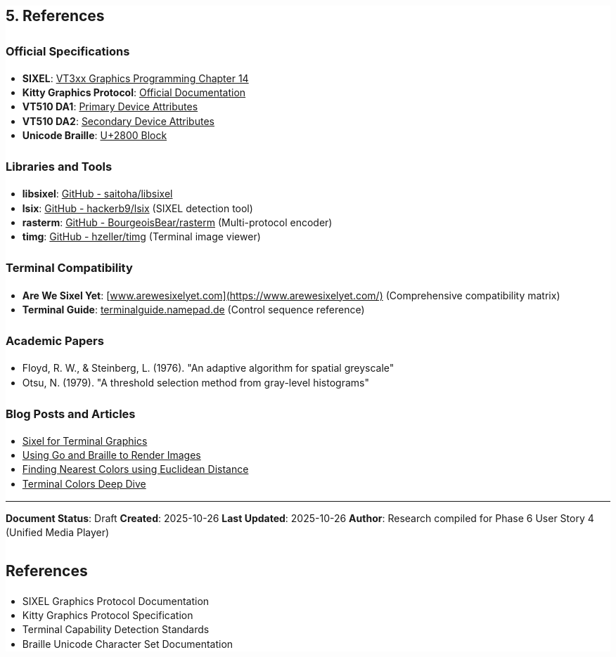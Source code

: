 
## 5. References

### Official Specifications

- **SIXEL**: [VT3xx Graphics Programming Chapter 14](https://vt100.net/docs/vt3xx-gp/chapter14.html)
- **Kitty Graphics Protocol**: [Official Documentation](https://sw.kovidgoyal.net/kitty/graphics-protocol/)
- **VT510 DA1**: [Primary Device Attributes](https://vt100.net/docs/vt510-rm/DA1.html)
- **VT510 DA2**: [Secondary Device Attributes](https://vt100.net/docs/vt510-rm/DA2.html)
- **Unicode Braille**: [U+2800 Block](https://www.unicode.org/charts/PDF/U2800.pdf)

### Libraries and Tools

- **libsixel**: [GitHub - saitoha/libsixel](https://github.com/saitoha/libsixel)
- **lsix**: [GitHub - hackerb9/lsix](https://github.com/hackerb9/lsix) (SIXEL detection tool)
- **rasterm**: [GitHub - BourgeoisBear/rasterm](https://github.com/BourgeoisBear/rasterm) (Multi-protocol encoder)
- **timg**: [GitHub - hzeller/timg](https://github.com/hzeller/timg) (Terminal image viewer)

### Terminal Compatibility

- **Are We Sixel Yet**: [www.arewesixelyet.com](https://www.arewesixelyet.com/) (Comprehensive compatibility matrix)
- **Terminal Guide**: [terminalguide.namepad.de](https://terminalguide.namepad.de/) (Control sequence reference)

### Academic Papers

- Floyd, R. W., & Steinberg, L. (1976). "An adaptive algorithm for spatial greyscale"
- Otsu, N. (1979). "A threshold selection method from gray-level histograms"

### Blog Posts and Articles

- [Sixel for Terminal Graphics](https://konfou.xyz/posts/sixel-for-terminal-graphics/)
- [Using Go and Braille to Render Images](https://medium.com/@kevrone/using-go-and-braille-to-render-images-and-video-to-a-terminal-edc8ecfba50)
- [Finding Nearest Colors using Euclidean Distance](https://www.cyotek.com/blog/finding-nearest-colors-using-euclidean-distance)
- [Terminal Colors Deep Dive](https://chrisyeh96.github.io/2020/03/28/terminal-colors.html)

---

**Document Status**: Draft
**Created**: 2025-10-26
**Last Updated**: 2025-10-26
**Author**: Research compiled for Phase 6 User Story 4 (Unified Media Player)

## References

- SIXEL Graphics Protocol Documentation
- Kitty Graphics Protocol Specification
- Terminal Capability Detection Standards
- Braille Unicode Character Set Documentation
